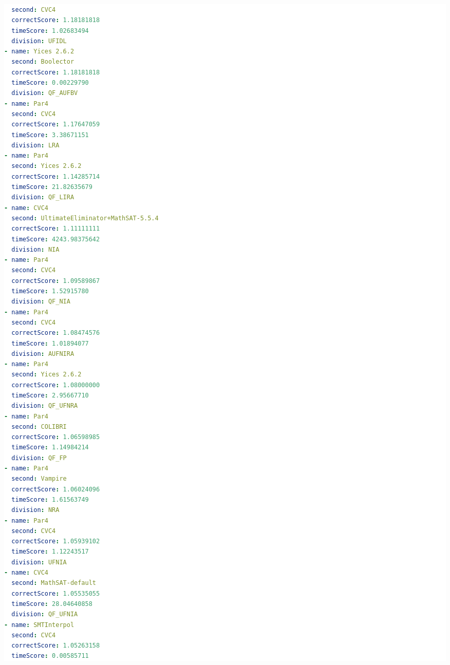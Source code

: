 ```yaml
  second: CVC4
  correctScore: 1.18181818
  timeScore: 1.02683494
  division: UFIDL
- name: Yices 2.6.2
  second: Boolector
  correctScore: 1.18181818
  timeScore: 0.00229790
  division: QF_AUFBV
- name: Par4
  second: CVC4
  correctScore: 1.17647059
  timeScore: 3.38671151
  division: LRA
- name: Par4
  second: Yices 2.6.2
  correctScore: 1.14285714
  timeScore: 21.82635679
  division: QF_LIRA
- name: CVC4
  second: UltimateEliminator+MathSAT-5.5.4
  correctScore: 1.11111111
  timeScore: 4243.98375642
  division: NIA
- name: Par4
  second: CVC4
  correctScore: 1.09589867
  timeScore: 1.52915780
  division: QF_NIA
- name: Par4
  second: CVC4
  correctScore: 1.08474576
  timeScore: 1.01894077
  division: AUFNIRA
- name: Par4
  second: Yices 2.6.2
  correctScore: 1.08000000
  timeScore: 2.95667710
  division: QF_UFNRA
- name: Par4
  second: COLIBRI
  correctScore: 1.06598985
  timeScore: 1.14984214
  division: QF_FP
- name: Par4
  second: Vampire
  correctScore: 1.06024096
  timeScore: 1.61563749
  division: NRA
- name: Par4
  second: CVC4
  correctScore: 1.05939102
  timeScore: 1.12243517
  division: UFNIA
- name: CVC4
  second: MathSAT-default
  correctScore: 1.05535055
  timeScore: 28.04640858
  division: QF_UFNIA
- name: SMTInterpol
  second: CVC4
  correctScore: 1.05263158
  timeScore: 0.00585711
```